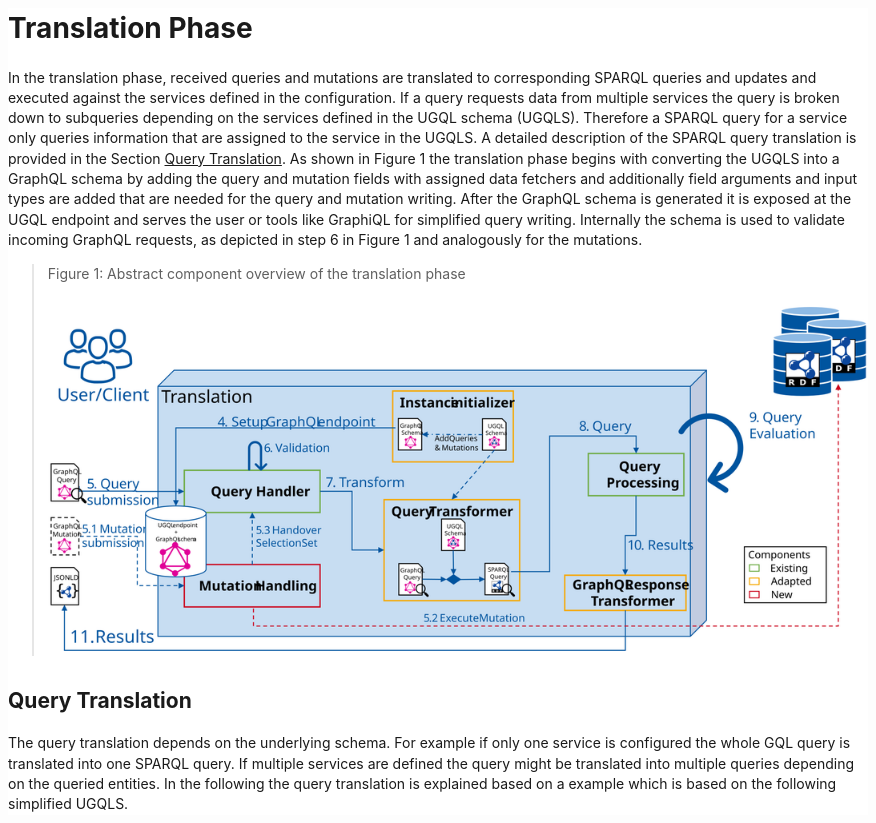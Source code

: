# Translation Phase

In the translation phase, received queries and mutations are translated
to corresponding SPARQL queries and updates and executed against the
services defined in the configuration. If a query requests data from
multiple services the query is broken down to subqueries depending on
the services defined in the UGQL schema (UGQLS). Therefore a SPARQL
query for a service only queries information that are assigned to the
service in the UGQLS. A detailed description of the SPARQL query translation
is provided in the Section [Query Translation](#query-translation).
As shown in Figure 1 the translation phase begins with converting the UGQLS
into a GraphQL schema by adding the query and mutation fields with assigned
data fetchers and additionally field arguments and input types are added
that are needed for the query and mutation writing.
After the GraphQL schema is generated it is exposed at the UGQL endpoint
and serves the user or tools like GraphiQL for simplified query writing.
Internally the schema is used to validate incoming GraphQL requests, as
depicted in step 6 in Figure 1 and analogously for the mutations.

>Figure 1: Abstract component overview of the translation phase
>
>![Abstract overview of the components of the translation phase](figures/translation_phase.svg)

## Query Translation
The query translation depends on the underlying schema. For example if
only one service is configured the whole GQL query is translated into one
SPARQL query. If multiple services are defined the query might be translated
into multiple queries depending on the queried entities. In the following
the query translation is explained based on a example which is based on the following simplified UGQLS.
